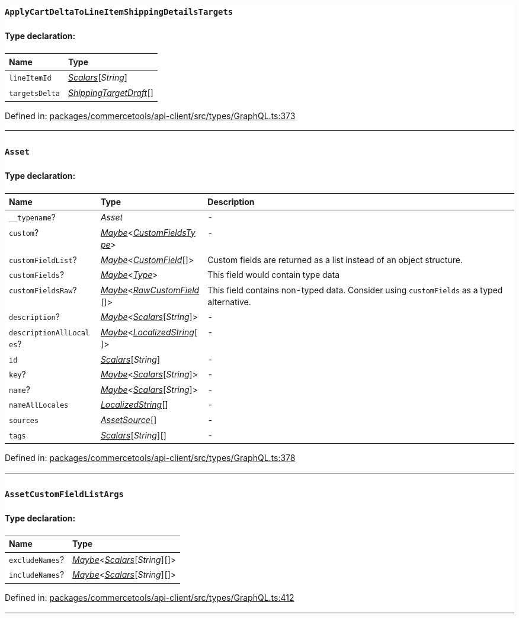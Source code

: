 ### `ApplyCartDeltaToLineItemShippingDetailsTargets`

#### Type declaration:

Name | Type |
:------ | :------ |
`lineItemId` | [*Scalars*](#scalars)[*String*] |
`targetsDelta` | [*ShippingTargetDraft*](#shippingtargetdraft)[] |

Defined in: [packages/commercetools/api-client/src/types/GraphQL.ts:373](https://github.com/vuestorefront/vue-storefront/blob/5ca6a7753b/packages/commercetools/api-client/src/types/GraphQL.ts#L373)

___

### `Asset`

#### Type declaration:

Name | Type | Description |
:------ | :------ | :------ |
`__typename`? | *Asset* | - |
`custom`? | [*Maybe*](#maybe)<[*CustomFieldsType*](#customfieldstype)\> | - |
`customFieldList`? | [*Maybe*](#maybe)<[*CustomField*](#customfield)[]\> | Custom fields are returned as a list instead of an object structure.   |
`customFields`? | [*Maybe*](#maybe)<[*Type*](#type)\> | This field would contain type data   |
`customFieldsRaw`? | [*Maybe*](#maybe)<[*RawCustomField*](#rawcustomfield)[]\> | This field contains non-typed data. Consider using `customFields` as a typed alternative.   |
`description`? | [*Maybe*](#maybe)<[*Scalars*](#scalars)[*String*]\> | - |
`descriptionAllLocales`? | [*Maybe*](#maybe)<[*LocalizedString*](#localizedstring)[]\> | - |
`id` | [*Scalars*](#scalars)[*String*] | - |
`key`? | [*Maybe*](#maybe)<[*Scalars*](#scalars)[*String*]\> | - |
`name`? | [*Maybe*](#maybe)<[*Scalars*](#scalars)[*String*]\> | - |
`nameAllLocales` | [*LocalizedString*](#localizedstring)[] | - |
`sources` | [*AssetSource*](#assetsource)[] | - |
`tags` | [*Scalars*](#scalars)[*String*][] | - |

Defined in: [packages/commercetools/api-client/src/types/GraphQL.ts:378](https://github.com/vuestorefront/vue-storefront/blob/5ca6a7753b/packages/commercetools/api-client/src/types/GraphQL.ts#L378)

___

### `AssetCustomFieldListArgs`

#### Type declaration:

Name | Type |
:------ | :------ |
`excludeNames`? | [*Maybe*](#maybe)<[*Scalars*](#scalars)[*String*][]\> |
`includeNames`? | [*Maybe*](#maybe)<[*Scalars*](#scalars)[*String*][]\> |

Defined in: [packages/commercetools/api-client/src/types/GraphQL.ts:412](https://github.com/vuestorefront/vue-storefront/blob/5ca6a7753b/packages/commercetools/api-client/src/types/GraphQL.ts#L412)

___
